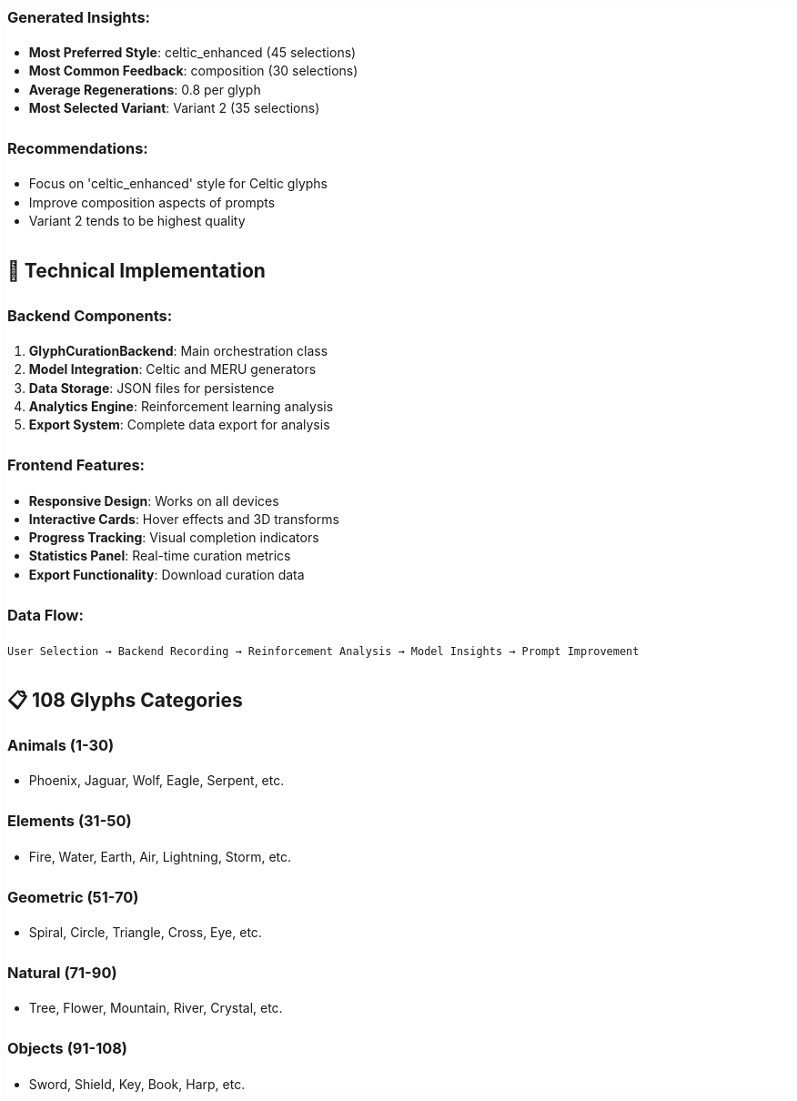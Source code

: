### **Generated Insights:**
- **Most Preferred Style**: celtic_enhanced (45 selections)
- **Most Common Feedback**: composition (30 selections)
- **Average Regenerations**: 0.8 per glyph
- **Most Selected Variant**: Variant 2 (35 selections)

### **Recommendations:**
- Focus on 'celtic_enhanced' style for Celtic glyphs
- Improve composition aspects of prompts
- Variant 2 tends to be highest quality

## 🔧 **Technical Implementation**

### **Backend Components:**
1. **GlyphCurationBackend**: Main orchestration class
2. **Model Integration**: Celtic and MERU generators
3. **Data Storage**: JSON files for persistence
4. **Analytics Engine**: Reinforcement learning analysis
5. **Export System**: Complete data export for analysis

### **Frontend Features:**
- **Responsive Design**: Works on all devices
- **Interactive Cards**: Hover effects and 3D transforms
- **Progress Tracking**: Visual completion indicators
- **Statistics Panel**: Real-time curation metrics
- **Export Functionality**: Download curation data

### **Data Flow:**
```
User Selection → Backend Recording → Reinforcement Analysis → Model Insights → Prompt Improvement
```

## 📋 **108 Glyphs Categories**

### **Animals (1-30)**
- Phoenix, Jaguar, Wolf, Eagle, Serpent, etc.

### **Elements (31-50)**
- Fire, Water, Earth, Air, Lightning, Storm, etc.

### **Geometric (51-70)**
- Spiral, Circle, Triangle, Cross, Eye, etc.

### **Natural (71-90)**
- Tree, Flower, Mountain, River, Crystal, etc.

### **Objects (91-108)**
- Sword, Shield, Key, Book, Harp, etc.
